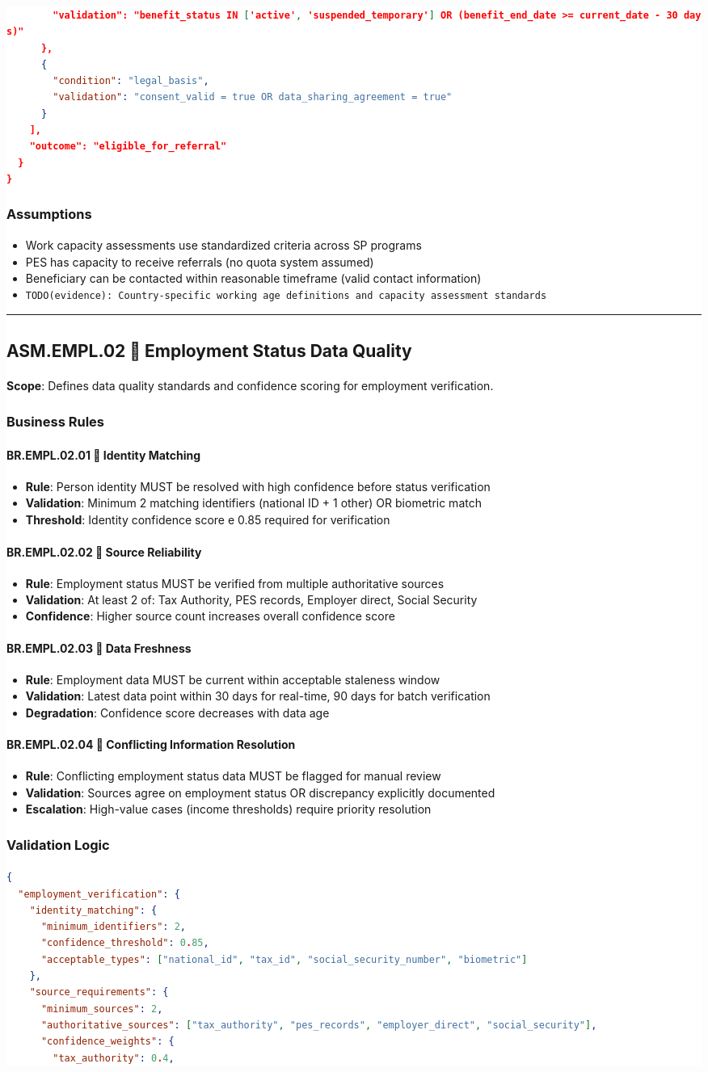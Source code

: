 ```json
        "validation": "benefit_status IN ['active', 'suspended_temporary'] OR (benefit_end_date >= current_date - 30 days)"
      },
      {
        "condition": "legal_basis",
        "validation": "consent_valid = true OR data_sharing_agreement = true"
      }
    ],
    "outcome": "eligible_for_referral"
  }
}
```

### Assumptions
- Work capacity assessments use standardized criteria across SP programs
- PES has capacity to receive referrals (no quota system assumed)
- Beneficiary can be contacted within reasonable timeframe (valid contact information)
- `TODO(evidence): Country-specific working age definitions and capacity assessment standards`

---

## ASM.EMPL.02  Employment Status Data Quality

**Scope**: Defines data quality standards and confidence scoring for employment verification.

### Business Rules

#### BR.EMPL.02.01  Identity Matching
- **Rule**: Person identity MUST be resolved with high confidence before status verification
- **Validation**: Minimum 2 matching identifiers (national ID + 1 other) OR biometric match
- **Threshold**: Identity confidence score e 0.85 required for verification

#### BR.EMPL.02.02  Source Reliability
- **Rule**: Employment status MUST be verified from multiple authoritative sources
- **Validation**: At least 2 of: Tax Authority, PES records, Employer direct, Social Security
- **Confidence**: Higher source count increases overall confidence score

#### BR.EMPL.02.03  Data Freshness
- **Rule**: Employment data MUST be current within acceptable staleness window
- **Validation**: Latest data point within 30 days for real-time, 90 days for batch verification
- **Degradation**: Confidence score decreases with data age

#### BR.EMPL.02.04  Conflicting Information Resolution
- **Rule**: Conflicting employment status data MUST be flagged for manual review
- **Validation**: Sources agree on employment status OR discrepancy explicitly documented
- **Escalation**: High-value cases (income thresholds) require priority resolution

### Validation Logic

```json
{
  "employment_verification": {
    "identity_matching": {
      "minimum_identifiers": 2,
      "confidence_threshold": 0.85,
      "acceptable_types": ["national_id", "tax_id", "social_security_number", "biometric"]
    },
    "source_requirements": {
      "minimum_sources": 2,
      "authoritative_sources": ["tax_authority", "pes_records", "employer_direct", "social_security"],
      "confidence_weights": {
        "tax_authority": 0.4,
```